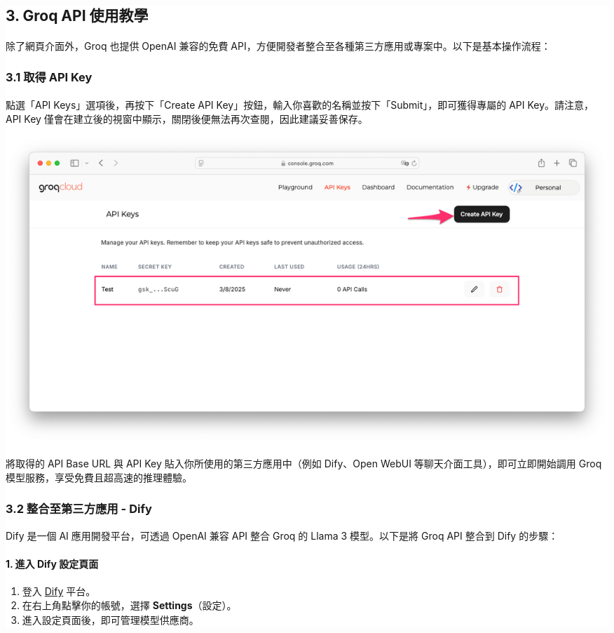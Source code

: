 ## 3. Groq API 使用教學
除了網頁介面外，Groq 也提供 OpenAI 兼容的免費 API，方便開發者整合至各種第三方應用或專案中。以下是基本操作流程：


### 3.1 取得 API Key
點選「API Keys」選項後，再按下「Create API Key」按鈕，輸入你喜歡的名稱並按下「Submit」，即可獲得專屬的 API Key。請注意，API Key 僅會在建立後的視窗中顯示，關閉後便無法再次查閱，因此建議妥善保存。

![](./images/img-groq-3.png)

將取得的 API Base URL 與 API Key 貼入你所使用的第三方應用中（例如 Dify、Open WebUI 等聊天介面工具），即可立即開始調用 Groq 模型服務，享受免費且超高速的推理體驗。

### 3.2 整合至第三方應用 - Dify
Dify 是一個 AI 應用開發平台，可透過 OpenAI 兼容 API 整合 Groq 的 Llama 3 模型。以下是將 Groq API 整合到 Dify 的步驟：

#### **1. 進入 Dify 設定頁面**  
1. 登入 [Dify](https://cloud.dify.ai/) 平台。  
2. 在右上角點擊你的帳號，選擇 **Settings**（設定）。  
3. 進入設定頁面後，即可管理模型供應商。
